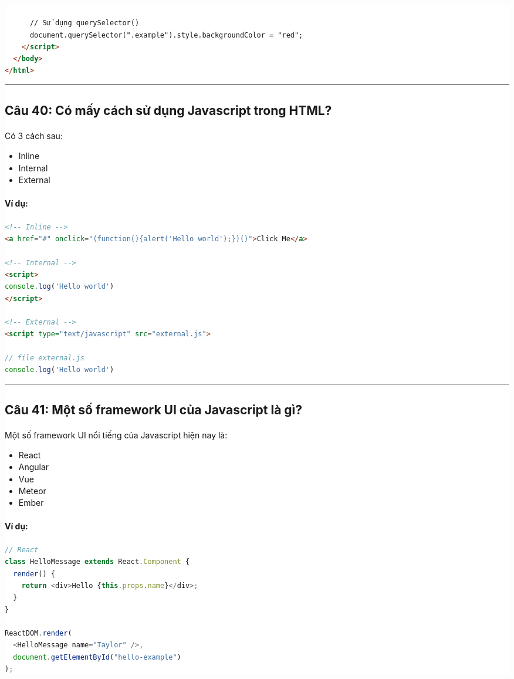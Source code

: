 ```html

      // Sử dụng querySelector()
      document.querySelector(".example").style.backgroundColor = "red";
    </script>
  </body>
</html>
```

---

## Câu 40: Có mấy cách sử dụng Javascript trong HTML?

Có 3 cách sau:

- Inline
- Internal
- External

#### Ví dụ:

```html
<!-- Inline -->
<a href="#" onclick="(function(){alert('Hello world');})()">Click Me</a>

<!-- Internal -->
<script>
console.log('Hello world')
</script>

<!-- External -->
<script type="text/javascript" src="external.js">

// file external.js
console.log('Hello world')
```

---

## Câu 41: Một số framework UI của Javascript là gì?

Một số framework UI nổi tiếng của Javascript hiện nay là:

- React
- Angular
- Vue
- Meteor
- Ember

#### Ví dụ:

```javascript
// React
class HelloMessage extends React.Component {
  render() {
    return <div>Hello {this.props.name}</div>;
  }
}

ReactDOM.render(
  <HelloMessage name="Taylor" />,
  document.getElementById("hello-example")
);
```
